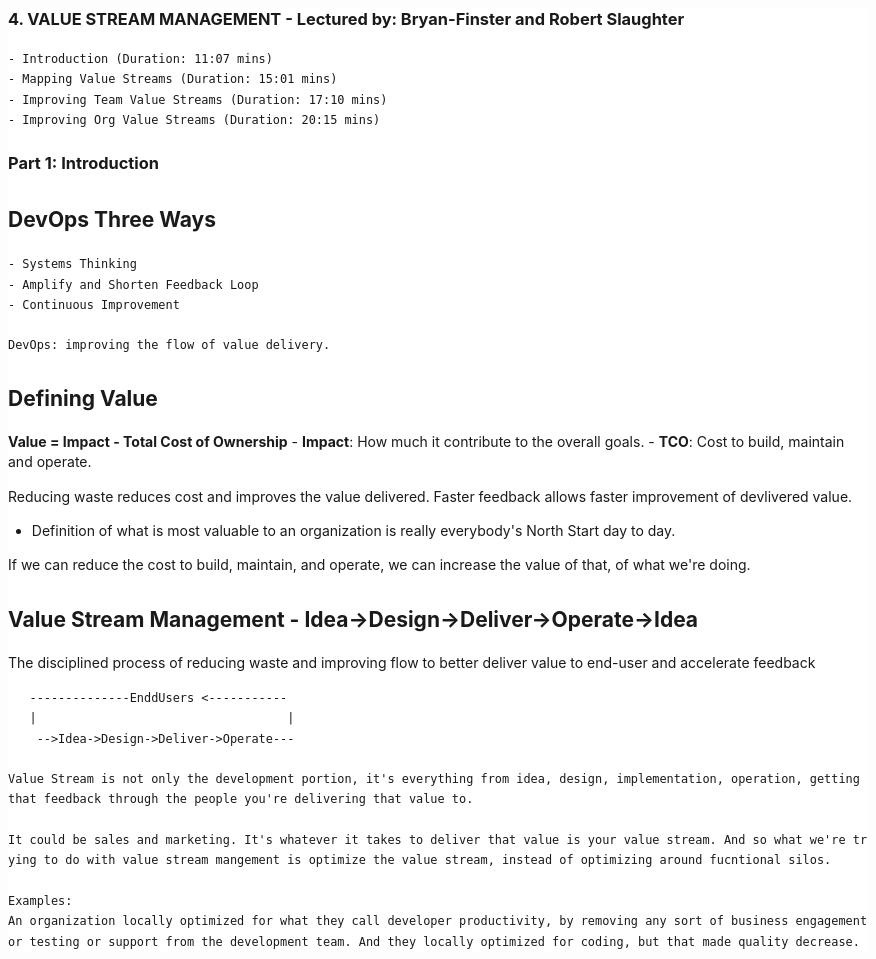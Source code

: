 ### 4. VALUE STREAM MANAGEMENT - Lectured by: Bryan-Finster and Robert Slaughter

    - Introduction (Duration: 11:07 mins)
    - Mapping Value Streams (Duration: 15:01 mins)
    - Improving Team Value Streams (Duration: 17:10 mins)
    - Improving Org Value Streams (Duration: 20:15 mins)

### Part 1: Introduction

  ## DevOps Three Ways
    - Systems Thinking
    - Amplify and Shorten Feedback Loop
    - Continuous Improvement

    DevOps: improving the flow of value delivery.
  ## Defining Value

  **Value = Impact - Total Cost of Ownership**
    - **Impact**: How much it contribute to the overall goals.
    - **TCO**: Cost to build, maintain and operate.

   Reducing waste reduces cost and improves the value delivered.
   Faster feedback allows faster improvement of devlivered value.

   - Definition of what is most valuable to an organization is really everybody's North Start day to day.

   If we can reduce the cost to build, maintain, and operate, we can increase the value of that, of what we're doing.


   ## Value Stream Management - Idea->Design->Deliver->Operate->Idea

   The disciplined process of reducing waste and improving flow to better deliver value to end-user and accelerate feedback

       --------------EnddUsers <-----------  
       |                                   |
        -->Idea->Design->Deliver->Operate---

    Value Stream is not only the development portion, it's everything from idea, design, implementation, operation, getting that feedback through the people you're delivering that value to.

    It could be sales and marketing. It's whatever it takes to deliver that value is your value stream. And so what we're trying to do with value stream mangement is optimize the value stream, instead of optimizing around fucntional silos.

    Examples:
    An organization locally optimized for what they call developer productivity, by removing any sort of business engagement or testing or support from the development team. And they locally optimized for coding, but that made quality decrease.
